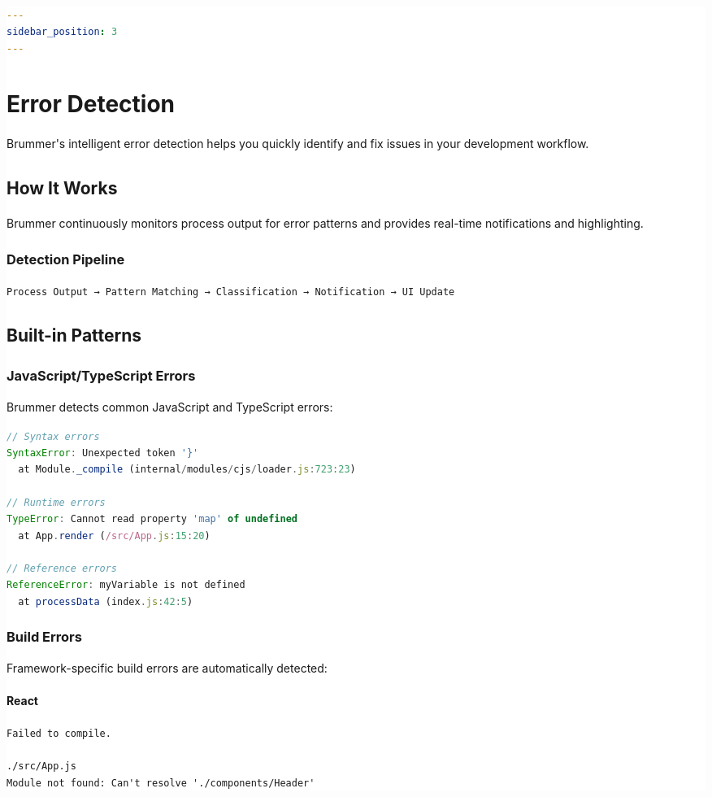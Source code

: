 ```yaml
---
sidebar_position: 3
---
```


# Error Detection

Brummer's intelligent error detection helps you quickly identify and fix issues in your development workflow.

## How It Works

Brummer continuously monitors process output for error patterns and provides real-time notifications and highlighting.

### Detection Pipeline

```
Process Output → Pattern Matching → Classification → Notification → UI Update
```

## Built-in Patterns

### JavaScript/TypeScript Errors

Brummer detects common JavaScript and TypeScript errors:

```javascript
// Syntax errors
SyntaxError: Unexpected token '}'
  at Module._compile (internal/modules/cjs/loader.js:723:23)

// Runtime errors
TypeError: Cannot read property 'map' of undefined
  at App.render (/src/App.js:15:20)

// Reference errors
ReferenceError: myVariable is not defined
  at processData (index.js:42:5)
```

### Build Errors

Framework-specific build errors are automatically detected:

#### React
```
Failed to compile.

./src/App.js
Module not found: Can't resolve './components/Header'
```
